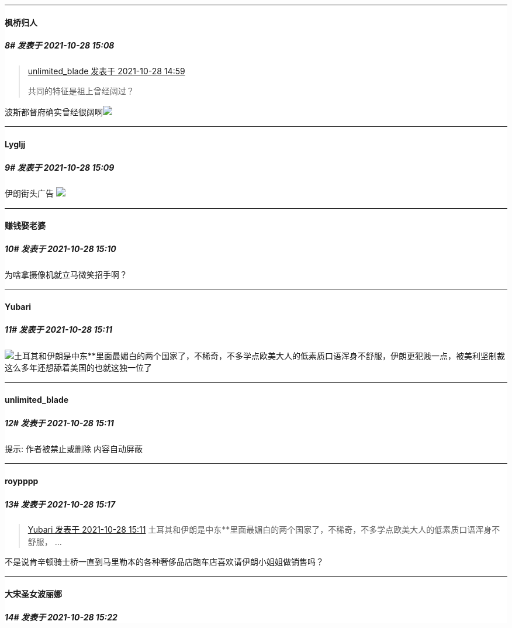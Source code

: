 *****

####  枫桥归人  
##### 8#       发表于 2021-10-28 15:08

<blockquote><a href="httphttps://bbs.saraba1st.com/2b/forum.php?mod=redirect&amp;goto=findpost&amp;pid=53313187&amp;ptid=2034403" target="_blank">unlimited_blade 发表于 2021-10-28 14:59</a>

共同的特征是祖上曾经阔过？</blockquote>
波斯都督府确实曾经很阔啊<img src="https://static.saraba1st.com/image/smiley/face2017/067.png" referrerpolicy="no-referrer">

*****

####  Lygljj  
##### 9#       发表于 2021-10-28 15:09

伊朗街头广告
<img src="https://z3.ax1x.com/2021/10/28/5qXN1U.jpg" referrerpolicy="no-referrer">

*****

####  赚钱娶老婆  
##### 10#       发表于 2021-10-28 15:10

为啥拿摄像机就立马微笑招手啊？

*****

####  Yubari  
##### 11#       发表于 2021-10-28 15:11

<img src="https://static.saraba1st.com/image/smiley/face2017/066.png" referrerpolicy="no-referrer">土耳其和伊朗是中东**里面最媚白的两个国家了，不稀奇，不多学点欧美大人的低素质口语浑身不舒服，伊朗更犯贱一点，被美利坚制裁这么多年还想舔着美国的也就这独一位了

*****

####  unlimited_blade  
##### 12#       发表于 2021-10-28 15:11

提示: 作者被禁止或删除 内容自动屏蔽

*****

####  roypppp  
##### 13#       发表于 2021-10-28 15:17

<blockquote><a href="httphttps://bbs.saraba1st.com/2b/forum.php?mod=redirect&amp;goto=findpost&amp;pid=53313369&amp;ptid=2034403" target="_blank">Yubari 发表于 2021-10-28 15:11</a>
土耳其和伊朗是中东**里面最媚白的两个国家了，不稀奇，不多学点欧美大人的低素质口语浑身不舒服， ...</blockquote>
不是说肯辛顿骑士桥一直到马里勒本的各种奢侈品店跑车店喜欢请伊朗小姐姐做销售吗？

*****

####  大宋圣女波丽娜  
##### 14#       发表于 2021-10-28 15:22

